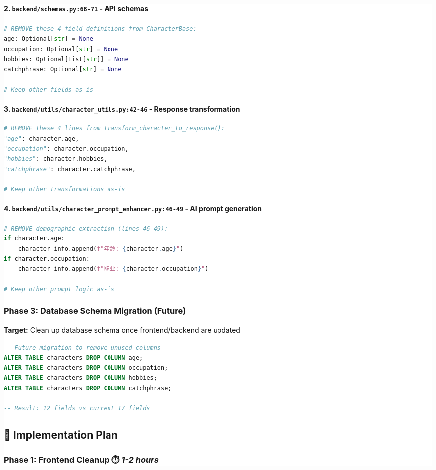 #### 2. `backend/schemas.py:68-71` - API schemas
```python 
# REMOVE these 4 field definitions from CharacterBase:
age: Optional[str] = None
occupation: Optional[str] = None
hobbies: Optional[List[str]] = None
catchphrase: Optional[str] = None

# Keep other fields as-is
```

#### 3. `backend/utils/character_utils.py:42-46` - Response transformation
```python
# REMOVE these 4 lines from transform_character_to_response():
"age": character.age,
"occupation": character.occupation,
"hobbies": character.hobbies,
"catchphrase": character.catchphrase,

# Keep other transformations as-is
```

#### 4. `backend/utils/character_prompt_enhancer.py:46-49` - AI prompt generation
```python
# REMOVE demographic extraction (lines 46-49):
if character.age:
    character_info.append(f"年龄: {character.age}")
if character.occupation:
    character_info.append(f"职业: {character.occupation}")

# Keep other prompt logic as-is
```

### **Phase 3: Database Schema Migration (Future)**
**Target:** Clean up database schema once frontend/backend are updated

```sql
-- Future migration to remove unused columns
ALTER TABLE characters DROP COLUMN age;
ALTER TABLE characters DROP COLUMN occupation;
ALTER TABLE characters DROP COLUMN hobbies;
ALTER TABLE characters DROP COLUMN catchphrase;

-- Result: 12 fields vs current 17 fields
```

## 🚀 Implementation Plan

### **Phase 1: Frontend Cleanup** ⏱️ *1-2 hours*
